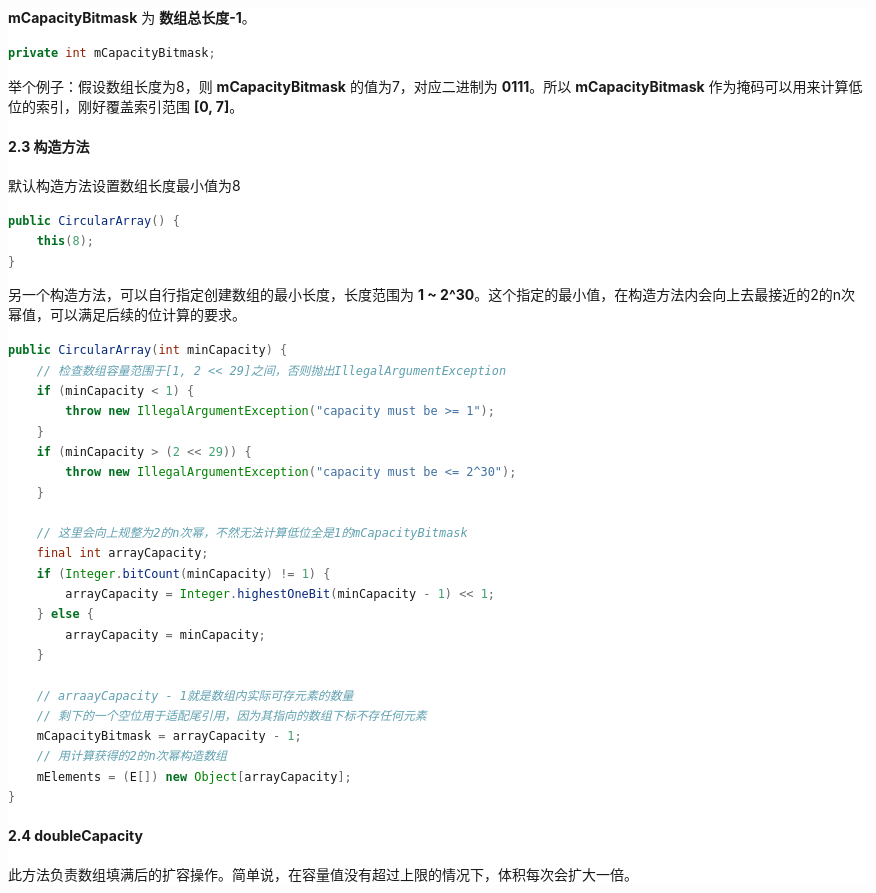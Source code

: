 
__mCapacityBitmask__ 为 __数组总长度-1__。

```java
private int mCapacityBitmask;
```



举个例子：假设数组长度为8，则 __mCapacityBitmask__ 的值为7，对应二进制为 __0111__。所以 __mCapacityBitmask__ 作为掩码可以用来计算低位的索引，刚好覆盖索引范围 __[0, 7]__。



#### 2.3 构造方法

默认构造方法设置数组长度最小值为8

```java
public CircularArray() {
    this(8);
}
```



另一个构造方法，可以自行指定创建数组的最小长度，长度范围为 __1 ~ 2^30__。这个指定的最小值，在构造方法内会向上去最接近的2的n次幂值，可以满足后续的位计算的要求。

```java
public CircularArray(int minCapacity) {
    // 检查数组容量范围于[1, 2 << 29]之间，否则抛出IllegalArgumentException
    if (minCapacity < 1) {
        throw new IllegalArgumentException("capacity must be >= 1");
    }
    if (minCapacity > (2 << 29)) {
        throw new IllegalArgumentException("capacity must be <= 2^30");
    }

    // 这里会向上规整为2的n次幂，不然无法计算低位全是1的mCapacityBitmask
    final int arrayCapacity;
    if (Integer.bitCount(minCapacity) != 1) {
        arrayCapacity = Integer.highestOneBit(minCapacity - 1) << 1;
    } else {
        arrayCapacity = minCapacity;
    }

    // arraayCapacity - 1就是数组内实际可存元素的数量
    // 剩下的一个空位用于适配尾引用，因为其指向的数组下标不存任何元素
    mCapacityBitmask = arrayCapacity - 1;
    // 用计算获得的2的n次幂构造数组
    mElements = (E[]) new Object[arrayCapacity];
}
```



#### 2.4 doubleCapacity

此方法负责数组填满后的扩容操作。简单说，在容量值没有超过上限的情况下，体积每次会扩大一倍。
